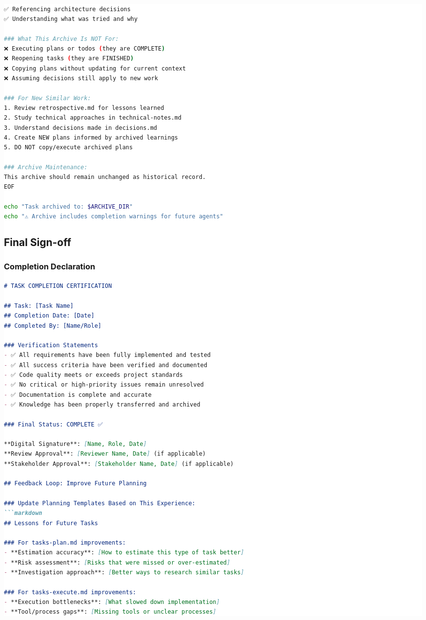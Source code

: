 ```bash
✅ Referencing architecture decisions
✅ Understanding what was tried and why

### What This Archive Is NOT For:
❌ Executing plans or todos (they are COMPLETE)
❌ Reopening tasks (they are FINISHED)
❌ Copying plans without updating for current context
❌ Assuming decisions still apply to new work

### For New Similar Work:
1. Review retrospective.md for lessons learned
2. Study technical approaches in technical-notes.md
3. Understand decisions made in decisions.md
4. Create NEW plans informed by archived learnings
5. DO NOT copy/execute archived plans

### Archive Maintenance:
This archive should remain unchanged as historical record.
EOF

echo "Task archived to: $ARCHIVE_DIR"
echo "⚠️ Archive includes completion warnings for future agents"
```

## Final Sign-off

### Completion Declaration
```markdown
# TASK COMPLETION CERTIFICATION

## Task: [Task Name]
## Completion Date: [Date]
## Completed By: [Name/Role]

### Verification Statements
- ✅ All requirements have been fully implemented and tested
- ✅ All success criteria have been verified and documented
- ✅ Code quality meets or exceeds project standards
- ✅ No critical or high-priority issues remain unresolved
- ✅ Documentation is complete and accurate
- ✅ Knowledge has been properly transferred and archived

### Final Status: COMPLETE ✅

**Digital Signature**: [Name, Role, Date]
**Review Approval**: [Reviewer Name, Date] (if applicable)
**Stakeholder Approval**: [Stakeholder Name, Date] (if applicable)

## Feedback Loop: Improve Future Planning

### Update Planning Templates Based on This Experience:
```markdown
## Lessons for Future Tasks

### For tasks-plan.md improvements:
- **Estimation accuracy**: [How to estimate this type of task better]
- **Risk assessment**: [Risks that were missed or over-estimated]
- **Investigation approach**: [Better ways to research similar tasks]

### For tasks-execute.md improvements:
- **Execution bottlenecks**: [What slowed down implementation]
- **Tool/process gaps**: [Missing tools or unclear processes]
```